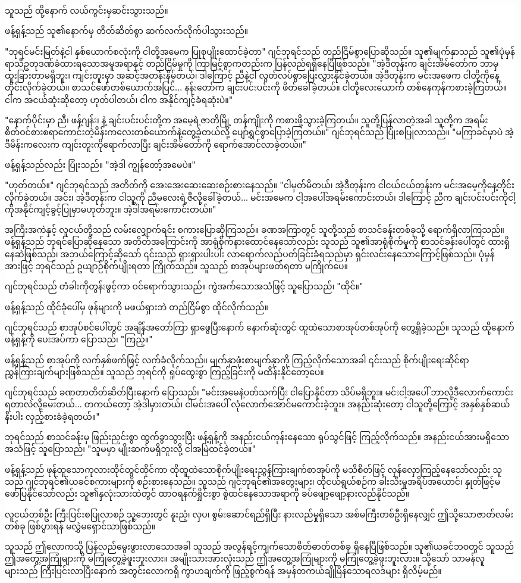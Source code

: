 သူသည် ထို့နောက် လယ်ကွင်းမှဆင်းသွားသည်။

ဖန့်ရှန့်သည် သူ၏နောက်မှ တိတ်ဆိတ်စွာ ဆက်လက်လိုက်ပါသွားသည်။

"ဘုရင်မင်းမြတ်နဲ့ငါ နှစ်ယောက်စလုံးကို ငါတို့အမေက ပြုစုပျိုးထောင်ခဲ့တာ" ဂျင်ဘုရင်သည် တည်ငြိမ်စွာပြောဆိုသည်။ သူ၏မျက်နှာသည် သူ၏ပုံမှန်ရာသီဥတုဒဏ်ခံထားရသောအမူအရာနှင့် တည်ငြိမ်မှုကို ကြာမြင့်စွာကတည်းက ပြန်လည်ရရှိနေပြီဖြစ်သည်။ "အဲ့ဒီတုန်းက ချင်းအိမ်တော်က ဘာမှထူးခြားတာမရှိဘူး၊ ကျင်းတူးမှာ အဆင့်အတန်းနိမ့်တယ်၊ ဒါကြောင့် ညီနဲ့ငါ လွတ်လပ်စွာပြေးလွှားနိုင်ခဲ့တယ်။ အဲ့ဒီတုန်းက မင်းအဖေက ငါတို့ကိုနေ့တိုင်းလိုက်ခဲ့တယ်။ စာသင်ဖော်တစ်ယောက်အပြင်... နန်းတော်က ချင်းပင်းပင်းကို ဖိတ်ခေါ်ခဲ့တယ်။ ငါတို့လေးယောက် တစ်နေကုန်ကစားခဲ့ကြတယ်။ ငါက အငယ်ဆုံးဆိုတော့ ဟုတ်ပါတယ်၊ ငါက အနိုင်ကျင့်ခံရဆုံးပဲ။"

"နောက်ပိုင်းမှာ ညီ၊ ဖန့်ဂျန်း၊ နဲ့ ချင်းပင်းပင်းတို့က အမေ့ရဲ့ဇာတိမြို့ တန်ကျိုးကို ကစားဖို့သွားခဲ့ကြတယ်။ သူတို့ပြန်လာတဲ့အခါ သူတို့က အရမ်းစိတ်ဝင်စားစရာကောင်းတဲ့မိန်းကလေးတစ်ယောက်နဲ့တွေ့ခဲ့တယ်လို့ ပျော်ရွှင်စွာပြောခဲ့ကြတယ်။" ဂျင်ဘုရင်သည် ပြုံးစပြုလာသည်။ "မကြာခင်မှာပဲ အဲ့ဒီမိန်းကလေးက ကျင်းတူးကိုရောက်လာပြီး ချင်းအိမ်တော်ကို ရောက်အောင်လာခဲ့တယ်။"

ဖန့်ရှန့်သည်လည်း ပြုံးသည်။ "အဲ့ဒါ ကျွန်တော့်အမေပဲ။"

"ဟုတ်တယ်။" ဂျင်ဘုရင်သည် အတိတ်ကို အေးအေးဆေးဆေးစဉ်းစားနေသည်။ "ငါမှတ်မိတယ်၊ အဲ့ဒီတုန်းက ငါငယ်ငယ်တုန်းက မင်းအမေ့ကိုနေ့တိုင်းလိုက်ခဲ့တယ်။ အင်း၊ အဲ့ဒီတုန်းက ငါသူ့ကို ညီမလေးရဲ့ဇီလို့ခေါ်ခဲ့တယ်... မင်းအမေက ငါ့အပေါ်အရမ်းကောင်းတယ်၊ ဒါကြောင့် ညီက ချင်းပင်းပင်းကိုငါ့ကိုအနိုင်ကျင့်ခွင့်ပြုမှာမဟုတ်ဘူး။ အဲ့ဒါအရမ်းကောင်းတယ်။"

အကြီးအကဲနှင့် လူငယ်တို့သည် လမ်းလျှောက်ရင်း စကားပြောဆိုကြသည်။ ခဏအကြာတွင် သူတို့သည် စာသင်ခန်းတစ်ခုသို့ ရောက်ရှိလာကြသည်။ ဖန့်ရှန့်သည် ဘုရင်ပြောဆိုနေသော အတိတ်အကြောင်းကို အာရုံစိုက်နားထောင်နေသော်လည်း သူသည် သူ၏အာရုံစိုက်မှုကို စာသင်ခန်းပေါ်တွင် ထားရှိနေဆဲဖြစ်သည်၊ အဘယ်ကြောင့်ဆိုသော် ၎င်းသည် ရှားရှားပါးပါး လာရောက်လည်ပတ်ခြင်းခံရသည်မှာ ရှင်းလင်းနေသောကြောင့်ဖြစ်သည်။ ပုံမှန်အားဖြင့် ဘုရင်သည် ဥယျာဉ်စိုက်ပျိုးရတာ ကြိုက်သည်။ သူသည် စာအုပ်များဖတ်ရတာ မကြိုက်ပေ။

ဂျင်ဘုရင်သည် တံခါးကိုတွန်းဖွင့်ကာ ဝင်ရောက်သွားသည်။ ကွဲအက်သောအသံဖြင့် သူပြောသည်၊ "ထိုင်။"

ဖန့်ရှန့်သည် ထိုင်ခုံပေါ်မှ ဖုန်များကို မဖယ်ရှားဘဲ တည်ငြိမ်စွာ ထိုင်လိုက်သည်။

ဂျင်ဘုရင်သည် စာအုပ်စင်ပေါ်တွင် အချိန်အတော်ကြာ ရှာဖွေပြီးနောက် နောက်ဆုံးတွင် ထူထဲသောစာအုပ်တစ်အုပ်ကို တွေ့ရှိခဲ့သည်။ သူသည် ထို့နောက် ဖန့်ရှန့်ကို ပေးအပ်ကာ ပြောသည်၊ "ကြည့်။"

ဖန့်ရှန့်သည် စာအုပ်ကို လက်နှစ်ဖက်ဖြင့် လက်ခံလိုက်သည်။ မျက်နှာဖုံးစာမျက်နှာကို ကြည့်လိုက်သောအခါ ၎င်းသည် စိုက်ပျိုးရေးဆိုင်ရာ ညွှန်ကြားချက်များဖြစ်သည်။ သူသည် ဘုရင်ကို ရှုပ်ထွေးစွာ ကြည့်ခြင်းကို မထိန်းနိုင်တော့ပေ။

ဂျင်ဘုရင်သည် ခဏတာတိတ်ဆိတ်ပြီးနောက် ပြောသည်၊ "မင်းအမေနဲ့ပတ်သက်ပြီး ငါပြောနိုင်တာ သိပ်မရှိဘူး။ မင်းငါ့အပေါ် ဘာလို့ဒီလောက်ကောင်းရတာလဲလို့မေးတယ်... တကယ်တော့ အဲ့ဒါမှားတယ်၊ ငါမင်းအပေါ် လုံလောက်အောင်မကောင်းခဲ့ဘူး။ အနည်းဆုံးတော့ ငါသူတို့ကြောင့် အနှစ်နှစ်ဆယ်နီးပါး လှည့်စားခံခဲ့ရတယ်။"

ဘုရင်သည် စာသင်ခန်းမှ ဖြည်းညှင်းစွာ ထွက်ခွာသွားပြီး ဖန့်ရှန့်ကို အနည်းငယ်ကုန်းနေသော ရုပ်သွင်ဖြင့် ကြည့်လိုက်သည်။ အနည်းငယ်အားမရှိသောအသံဖြင့် သူပြောသည်၊ "သူမမှာ မျိုးဆက်မရှိဘူးလို့ ငါအမြဲထင်ခဲ့တယ်။"

ဖန့်ရှန့်သည် ဖုန်ထူသောကုလားထိုင်တွင်ထိုင်ကာ ထိုထူထဲသောစိုက်ပျိုးရေးညွှန်ကြားချက်စာအုပ်ကို မသိစိတ်ဖြင့် လှန်လှောကြည့်နေသော်လည်း သူသည် ဂျင်ဘုရင်၏ယခင်စကားများကို စဉ်းစားနေသည်။ သူသည် ဂျင်ဘုရင်၏အတွေးများ၊ ထိုငယ်ရွယ်စဉ်က ခါးသီးမှုအရိပ်အယောင်၊ နှုတ်ဖြင့်မဖော်ပြနိုင်သော်လည်း သူ၏နှလုံးသားထဲတွင် ထာဝရနက်ရှိုင်းစွာ စွဲထင်နေသောအရာကို ခပ်ဖျော့ဖျော့နားလည်နိုင်သည်။

လူငယ်တစ်ဦး ကြီးပြင်းစပြုလာစဉ် သူ့ဘေးတွင် နူးညံ့၊ လှပ၊ စွမ်းဆောင်ရည်ရှိပြီး နားလည်မှုရှိသော အစ်မကြီးတစ်ဦးရှိနေလျှင် ဤသို့သောဇာတ်လမ်းတစ်ခု ဖြစ်ပွားရန် မလွှဲမရှောင်သာဖြစ်သည်။

သူသည် ဤလောကသို့ ပြန်လည်မွေးဖွားလာသောအခါ သူသည် အလွန်ရင့်ကျက်သောစိတ်ဓာတ်တစ်ခု ရှိနေပြီဖြစ်သည်။ သူ၏ယခင်ဘဝတွင် သူသည် ဤအတွေ့အကြုံများကို မကြုံတွေ့ခဲ့ဖူးဘူးလား။ အမျိုးသားအားလုံးသည် ဤအတွေ့အကြုံများကို မကြုံတွေ့ခဲ့ဖူးဘူးလား။ သို့သော် သာမန်လူများသည် ကြီးပြင်းလာပြီးနောက် အတွင်းလောကရှိ ကွာဟချက်ကို ဖြည့်စွက်ရန် အမှန်တကယ်ချိုမြိန်သောရလဒ်များ ရှိလိမ့်မည်။
